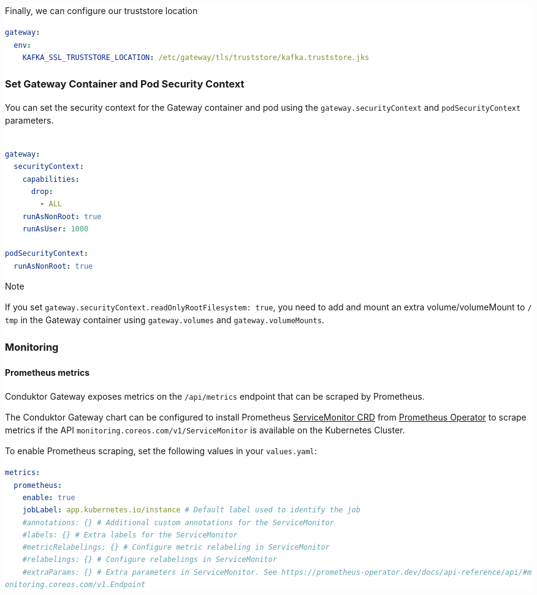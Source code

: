 Finally, we can configure our truststore location
```yaml
gateway:
  env:
    KAFKA_SSL_TRUSTSTORE_LOCATION: /etc/gateway/tls/truststore/kafka.truststore.jks
```

### Set Gateway Container and Pod Security Context
You can set the security context for the Gateway container and pod using the `gateway.securityContext` and `podSecurityContext` parameters.

```yaml

gateway:
  securityContext:
    capabilities:
      drop:
        - ALL
    runAsNonRoot: true
    runAsUser: 1000

podSecurityContext:
  runAsNonRoot: true
```

> [!NOTE]
> If you set `gateway.securityContext.readOnlyRootFilesystem: true`, you need to add and mount an extra volume/volumeMount to `/tmp` in the Gateway container using `gateway.volumes` and `gateway.volumeMounts`.

### Monitoring

#### Prometheus metrics
Conduktor Gateway exposes metrics on the `/api/metrics` endpoint that can be scraped by Prometheus. 

The Conduktor Gateway chart can be configured to install Prometheus [ServiceMonitor CRD](https://prometheus-operator.dev/docs/api-reference/api/#monitoring.coreos.com/v1.ServiceMonitor) from [Prometheus Operator](https://prometheus-operator.dev/) to scrape metrics if the API `monitoring.coreos.com/v1/ServiceMonitor` is available on the Kubernetes Cluster.

To enable Prometheus scraping, set the following values in your `values.yaml`:
```yaml
metrics:
  prometheus:
    enable: true
    jobLabel: app.kubernetes.io/instance # Default label used to identify the job
    #annotations: {} # Additional custom annotations for the ServiceMonitor
    #labels: {} # Extra labels for the ServiceMonitor
    #metricRelabelings: {} # Configure metric relabeling in ServiceMonitor
    #relabelings: {} # Configure relabelings in ServiceMonitor
    #extraParams: {} # Extra parameters in ServiceMonitor. See https://prometheus-operator.dev/docs/api-reference/api/#monitoring.coreos.com/v1.Endpoint
```

